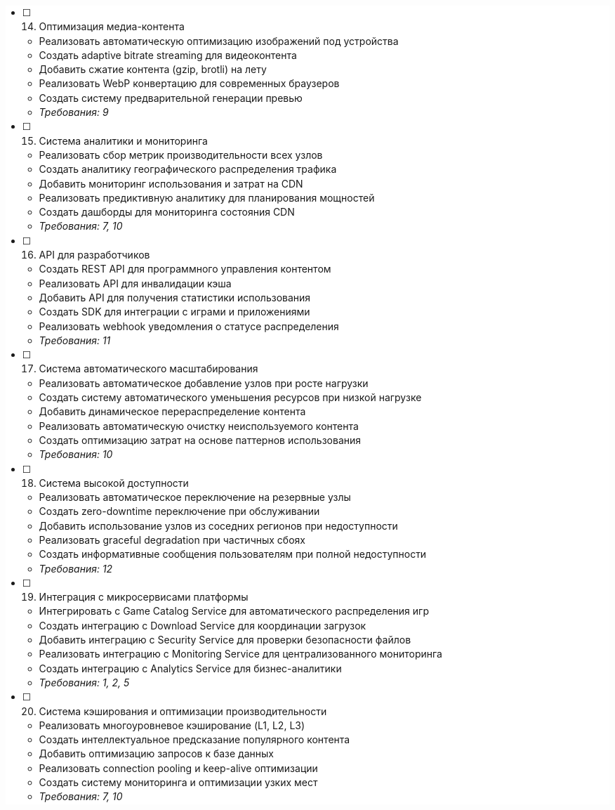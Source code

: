 - [ ] 14. Оптимизация медиа-контента
  - Реализовать автоматическую оптимизацию изображений под устройства
  - Создать adaptive bitrate streaming для видеоконтента
  - Добавить сжатие контента (gzip, brotli) на лету
  - Реализовать WebP конвертацию для современных браузеров
  - Создать систему предварительной генерации превью
  - _Требования: 9_

- [ ] 15. Система аналитики и мониторинга
  - Реализовать сбор метрик производительности всех узлов
  - Создать аналитику географического распределения трафика
  - Добавить мониторинг использования и затрат на CDN
  - Реализовать предиктивную аналитику для планирования мощностей
  - Создать дашборды для мониторинга состояния CDN
  - _Требования: 7, 10_

- [ ] 16. API для разработчиков
  - Создать REST API для программного управления контентом
  - Реализовать API для инвалидации кэша
  - Добавить API для получения статистики использования
  - Создать SDK для интеграции с играми и приложениями
  - Реализовать webhook уведомления о статусе распределения
  - _Требования: 11_

- [ ] 17. Система автоматического масштабирования
  - Реализовать автоматическое добавление узлов при росте нагрузки
  - Создать систему автоматического уменьшения ресурсов при низкой нагрузке
  - Добавить динамическое перераспределение контента
  - Реализовать автоматическую очистку неиспользуемого контента
  - Создать оптимизацию затрат на основе паттернов использования
  - _Требования: 10_

- [ ] 18. Система высокой доступности
  - Реализовать автоматическое переключение на резервные узлы
  - Создать zero-downtime переключение при обслуживании
  - Добавить использование узлов из соседних регионов при недоступности
  - Реализовать graceful degradation при частичных сбоях
  - Создать информативные сообщения пользователям при полной недоступности
  - _Требования: 12_

- [ ] 19. Интеграция с микросервисами платформы
  - Интегрировать с Game Catalog Service для автоматического распределения игр
  - Создать интеграцию с Download Service для координации загрузок
  - Добавить интеграцию с Security Service для проверки безопасности файлов
  - Реализовать интеграцию с Monitoring Service для централизованного мониторинга
  - Создать интеграцию с Analytics Service для бизнес-аналитики
  - _Требования: 1, 2, 5_

- [ ] 20. Система кэширования и оптимизации производительности
  - Реализовать многоуровневое кэширование (L1, L2, L3)
  - Создать интеллектуальное предсказание популярного контента
  - Добавить оптимизацию запросов к базе данных
  - Реализовать connection pooling и keep-alive оптимизации
  - Создать систему мониторинга и оптимизации узких мест
  - _Требования: 7, 10_
